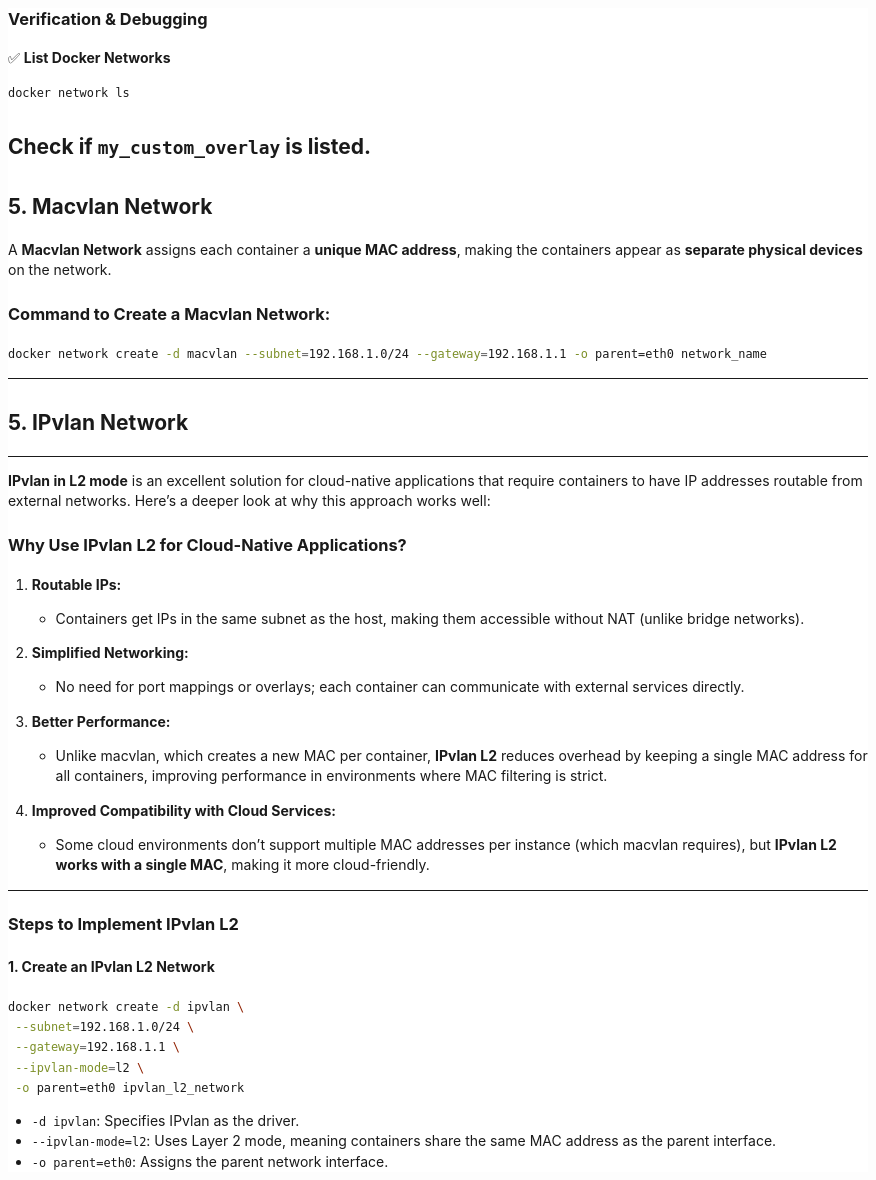 ### **Verification & Debugging**
✅ **List Docker Networks**  
```sh
docker network ls
```
Check if `my_custom_overlay` is listed.
---

## **5. Macvlan Network**  
A **Macvlan Network** assigns each container a **unique MAC address**, making the containers appear as **separate physical devices** on the network.

### **Command to Create a Macvlan Network**:  
```bash
docker network create -d macvlan --subnet=192.168.1.0/24 --gateway=192.168.1.1 -o parent=eth0 network_name
```
---
## **5.  IPvlan Network** 
---
**IPvlan in L2 mode** is an excellent solution for cloud-native applications that require containers to have IP addresses routable from external networks. Here’s a deeper look at why this approach works well:

### **Why Use IPvlan L2 for Cloud-Native Applications?**
1. **Routable IPs:**  
   - Containers get IPs in the same subnet as the host, making them accessible without NAT (unlike bridge networks).
   
2. **Simplified Networking:**  
   - No need for port mappings or overlays; each container can communicate with external services directly.

3. **Better Performance:**  
   - Unlike macvlan, which creates a new MAC per container, **IPvlan L2** reduces overhead by keeping a single MAC address for all containers, improving performance in environments where MAC filtering is strict.

4. **Improved Compatibility with Cloud Services:**  
   - Some cloud environments don’t support multiple MAC addresses per instance (which macvlan requires), but **IPvlan L2 works with a single MAC**, making it more cloud-friendly.

---

### **Steps to Implement IPvlan L2**
#### **1. Create an IPvlan L2 Network**
```bash
docker network create -d ipvlan \
 --subnet=192.168.1.0/24 \
 --gateway=192.168.1.1 \
 --ipvlan-mode=l2 \
 -o parent=eth0 ipvlan_l2_network
```
- `-d ipvlan`: Specifies IPvlan as the driver.  
- `--ipvlan-mode=l2`: Uses Layer 2 mode, meaning containers share the same MAC address as the parent interface.  
- `-o parent=eth0`: Assigns the parent network interface.
